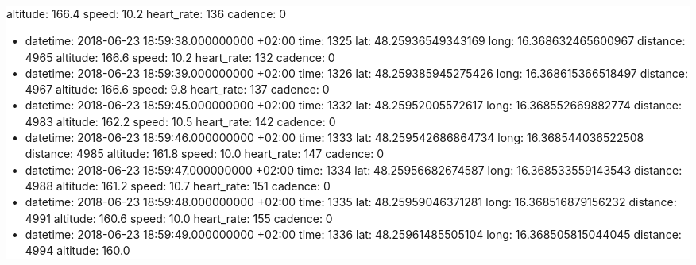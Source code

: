   altitude: 166.4
  speed: 10.2
  heart_rate: 136
  cadence: 0
- datetime: 2018-06-23 18:59:38.000000000 +02:00
  time: 1325
  lat: 48.25936549343169
  long: 16.368632465600967
  distance: 4965
  altitude: 166.6
  speed: 10.2
  heart_rate: 132
  cadence: 0
- datetime: 2018-06-23 18:59:39.000000000 +02:00
  time: 1326
  lat: 48.259385945275426
  long: 16.368615366518497
  distance: 4967
  altitude: 166.6
  speed: 9.8
  heart_rate: 137
  cadence: 0
- datetime: 2018-06-23 18:59:45.000000000 +02:00
  time: 1332
  lat: 48.25952005572617
  long: 16.368552669882774
  distance: 4983
  altitude: 162.2
  speed: 10.5
  heart_rate: 142
  cadence: 0
- datetime: 2018-06-23 18:59:46.000000000 +02:00
  time: 1333
  lat: 48.259542686864734
  long: 16.368544036522508
  distance: 4985
  altitude: 161.8
  speed: 10.0
  heart_rate: 147
  cadence: 0
- datetime: 2018-06-23 18:59:47.000000000 +02:00
  time: 1334
  lat: 48.25956682674587
  long: 16.368533559143543
  distance: 4988
  altitude: 161.2
  speed: 10.7
  heart_rate: 151
  cadence: 0
- datetime: 2018-06-23 18:59:48.000000000 +02:00
  time: 1335
  lat: 48.25959046371281
  long: 16.368516879156232
  distance: 4991
  altitude: 160.6
  speed: 10.0
  heart_rate: 155
  cadence: 0
- datetime: 2018-06-23 18:59:49.000000000 +02:00
  time: 1336
  lat: 48.25961485505104
  long: 16.368505815044045
  distance: 4994
  altitude: 160.0